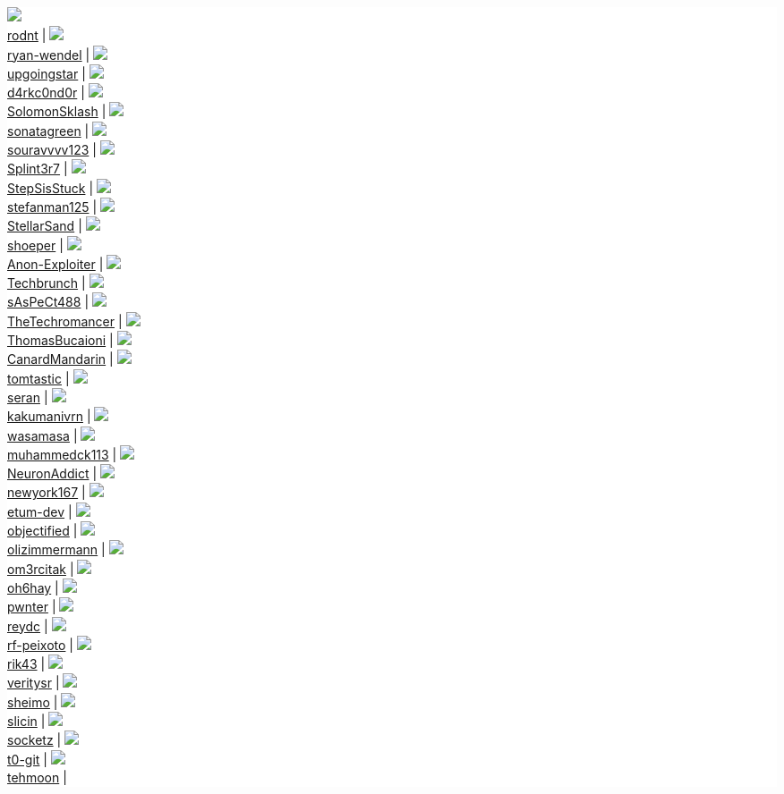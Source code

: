 <img width='50' src='https://avatars.githubusercontent.com/u/101719434?v=4'/><br />[rodnt](https://api.github.com/users/rodnt) | <img width='50' src='https://avatars.githubusercontent.com/u/19480858?v=4'/><br />[ryan-wendel](https://api.github.com/users/ryan-wendel) | <img width='50' src='https://avatars.githubusercontent.com/u/3412841?v=4'/><br />[upgoingstar](https://api.github.com/users/upgoingstar) | <img width='50' src='https://avatars.githubusercontent.com/u/48673505?v=4'/><br />[d4rkc0nd0r](https://api.github.com/users/d4rkc0nd0r) | <img width='50' src='https://avatars.githubusercontent.com/u/43149956?v=4'/><br />[SolomonSklash](https://api.github.com/users/SolomonSklash) |
<img width='50' src='https://avatars.githubusercontent.com/u/14856568?v=4'/><br />[sonatagreen](https://api.github.com/users/sonatagreen) | <img width='50' src='https://avatars.githubusercontent.com/u/123477647?v=4'/><br />[souravvvv123](https://api.github.com/users/souravvvv123) | <img width='50' src='https://avatars.githubusercontent.com/u/26146246?v=4'/><br />[Splint3r7](https://api.github.com/users/Splint3r7) | <img width='50' src='https://avatars.githubusercontent.com/u/86126384?v=4'/><br />[StepSisStuck](https://api.github.com/users/StepSisStuck) | <img width='50' src='https://avatars.githubusercontent.com/u/38778523?v=4'/><br />[stefanman125](https://api.github.com/users/stefanman125) |
<img width='50' src='https://avatars.githubusercontent.com/u/68168200?v=4'/><br />[StellarSand](https://api.github.com/users/StellarSand) | <img width='50' src='https://avatars.githubusercontent.com/u/5340585?v=4'/><br />[shoeper](https://api.github.com/users/shoeper) | <img width='50' src='https://avatars.githubusercontent.com/u/18597330?v=4'/><br />[Anon-Exploiter](https://api.github.com/users/Anon-Exploiter) | <img width='50' src='https://avatars.githubusercontent.com/u/1835765?v=4'/><br />[Techbrunch](https://api.github.com/users/Techbrunch) | <img width='50' src='https://avatars.githubusercontent.com/u/55363474?v=4'/><br />[sAsPeCt488](https://api.github.com/users/sAsPeCt488) |
<img width='50' src='https://avatars.githubusercontent.com/u/20261699?v=4'/><br />[TheTechromancer](https://api.github.com/users/TheTechromancer) | <img width='50' src='https://avatars.githubusercontent.com/u/63013654?v=4'/><br />[ThomasBucaioni](https://api.github.com/users/ThomasBucaioni) | <img width='50' src='https://avatars.githubusercontent.com/u/10544393?v=4'/><br />[CanardMandarin](https://api.github.com/users/CanardMandarin) | <img width='50' src='https://avatars.githubusercontent.com/u/302127?v=4'/><br />[tomtastic](https://api.github.com/users/tomtastic) | <img width='50' src='https://avatars.githubusercontent.com/u/7030273?v=4'/><br />[seran](https://api.github.com/users/seran) |
<img width='50' src='https://avatars.githubusercontent.com/u/4201693?v=4'/><br />[kakumanivrn](https://api.github.com/users/kakumanivrn) | <img width='50' src='https://avatars.githubusercontent.com/u/3588994?v=4'/><br />[wasamasa](https://api.github.com/users/wasamasa) | <img width='50' src='https://avatars.githubusercontent.com/u/64245063?v=4'/><br />[muhammedck113](https://api.github.com/users/muhammedck113) | <img width='50' src='https://avatars.githubusercontent.com/u/22725031?v=4'/><br />[NeuronAddict](https://api.github.com/users/NeuronAddict) | <img width='50' src='https://avatars.githubusercontent.com/u/1368137?v=4'/><br />[newyork167](https://api.github.com/users/newyork167) |
<img width='50' src='https://avatars.githubusercontent.com/u/125928712?v=4'/><br />[etum-dev](https://api.github.com/users/etum-dev) | <img width='50' src='https://avatars.githubusercontent.com/u/1171716?v=4'/><br />[objectified](https://api.github.com/users/objectified) | <img width='50' src='https://avatars.githubusercontent.com/u/73298827?v=4'/><br />[olizimmermann](https://api.github.com/users/olizimmermann) | <img width='50' src='https://avatars.githubusercontent.com/u/5197413?v=4'/><br />[om3rcitak](https://api.github.com/users/om3rcitak) | <img width='50' src='https://avatars.githubusercontent.com/u/4111915?v=4'/><br />[oh6hay](https://api.github.com/users/oh6hay) |
<img width='50' src='https://avatars.githubusercontent.com/u/171454152?v=4'/><br />[pwnter](https://api.github.com/users/pwnter) | <img width='50' src='https://avatars.githubusercontent.com/u/54533285?v=4'/><br />[reydc](https://api.github.com/users/reydc) | <img width='50' src='https://avatars.githubusercontent.com/u/50427765?v=4'/><br />[rf-peixoto](https://api.github.com/users/rf-peixoto) | <img width='50' src='https://avatars.githubusercontent.com/u/1737715?v=4'/><br />[rik43](https://api.github.com/users/rik43) | <img width='50' src='https://avatars.githubusercontent.com/u/1907758?v=4'/><br />[veritysr](https://api.github.com/users/veritysr) |
<img width='50' src='https://avatars.githubusercontent.com/u/4674944?v=4'/><br />[sheimo](https://api.github.com/users/sheimo) | <img width='50' src='https://avatars.githubusercontent.com/u/25377272?v=4'/><br />[slicin](https://api.github.com/users/slicin) | <img width='50' src='https://avatars.githubusercontent.com/u/638274?v=4'/><br />[socketz](https://api.github.com/users/socketz) | <img width='50' src='https://avatars.githubusercontent.com/u/52962854?v=4'/><br />[t0-git](https://api.github.com/users/t0-git) | <img width='50' src='https://avatars.githubusercontent.com/u/2032550?v=4'/><br />[tehmoon](https://api.github.com/users/tehmoon) |